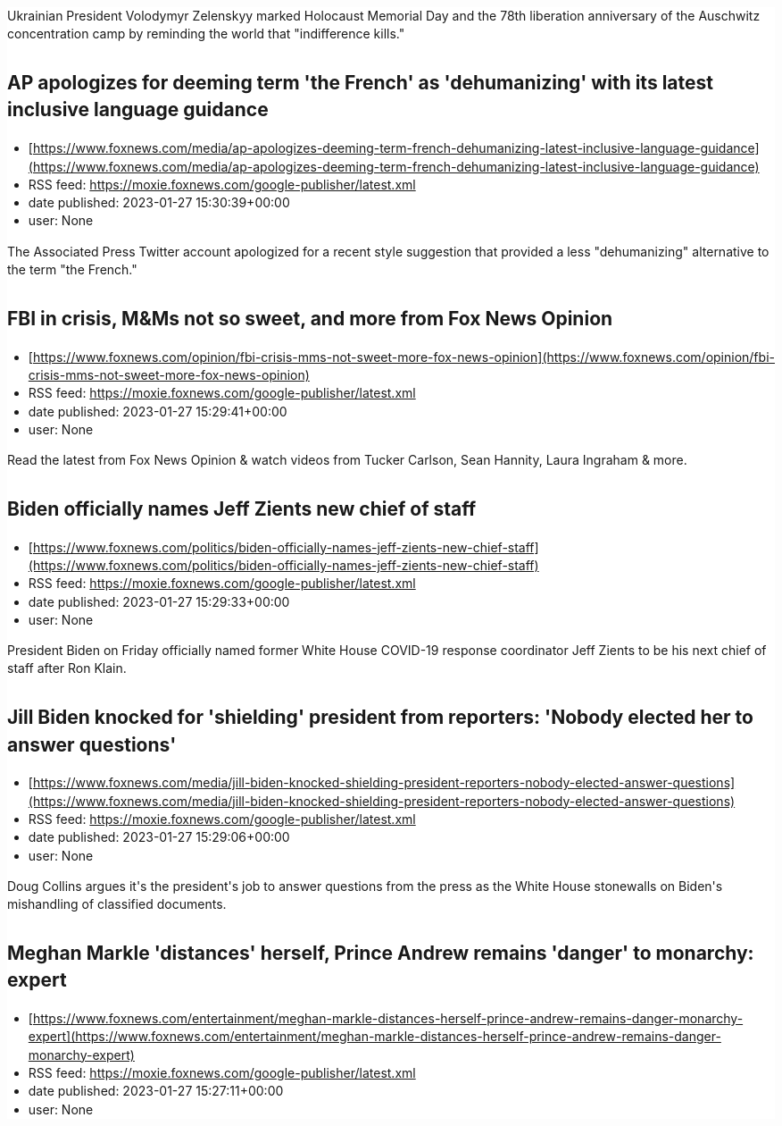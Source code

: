 Ukrainian President Volodymyr Zelenskyy marked Holocaust Memorial Day and the 78th liberation anniversary of the Auschwitz concentration camp by reminding the world that "indifference kills."

## AP apologizes for deeming term 'the French' as 'dehumanizing' with its latest inclusive language guidance
 - [https://www.foxnews.com/media/ap-apologizes-deeming-term-french-dehumanizing-latest-inclusive-language-guidance](https://www.foxnews.com/media/ap-apologizes-deeming-term-french-dehumanizing-latest-inclusive-language-guidance)
 - RSS feed: https://moxie.foxnews.com/google-publisher/latest.xml
 - date published: 2023-01-27 15:30:39+00:00
 - user: None

The Associated Press Twitter account apologized for a recent style suggestion that provided a less "dehumanizing" alternative to the term "the French."

## FBI in crisis, M&Ms not so sweet, and more from Fox News Opinion
 - [https://www.foxnews.com/opinion/fbi-crisis-mms-not-sweet-more-fox-news-opinion](https://www.foxnews.com/opinion/fbi-crisis-mms-not-sweet-more-fox-news-opinion)
 - RSS feed: https://moxie.foxnews.com/google-publisher/latest.xml
 - date published: 2023-01-27 15:29:41+00:00
 - user: None

Read the latest from Fox News Opinion & watch videos from Tucker Carlson, Sean Hannity, Laura Ingraham & more.

## Biden officially names Jeff Zients new chief of staff
 - [https://www.foxnews.com/politics/biden-officially-names-jeff-zients-new-chief-staff](https://www.foxnews.com/politics/biden-officially-names-jeff-zients-new-chief-staff)
 - RSS feed: https://moxie.foxnews.com/google-publisher/latest.xml
 - date published: 2023-01-27 15:29:33+00:00
 - user: None

President Biden on Friday officially named former White House COVID-19 response coordinator Jeff Zients to be his next chief of staff after Ron Klain.

## Jill Biden knocked for 'shielding' president from reporters: 'Nobody elected her to answer questions'
 - [https://www.foxnews.com/media/jill-biden-knocked-shielding-president-reporters-nobody-elected-answer-questions](https://www.foxnews.com/media/jill-biden-knocked-shielding-president-reporters-nobody-elected-answer-questions)
 - RSS feed: https://moxie.foxnews.com/google-publisher/latest.xml
 - date published: 2023-01-27 15:29:06+00:00
 - user: None

Doug Collins argues it's the president's job to answer questions from the press as the White House stonewalls on Biden's mishandling of classified documents.

## Meghan Markle 'distances' herself, Prince Andrew remains 'danger' to monarchy: expert
 - [https://www.foxnews.com/entertainment/meghan-markle-distances-herself-prince-andrew-remains-danger-monarchy-expert](https://www.foxnews.com/entertainment/meghan-markle-distances-herself-prince-andrew-remains-danger-monarchy-expert)
 - RSS feed: https://moxie.foxnews.com/google-publisher/latest.xml
 - date published: 2023-01-27 15:27:11+00:00
 - user: None

